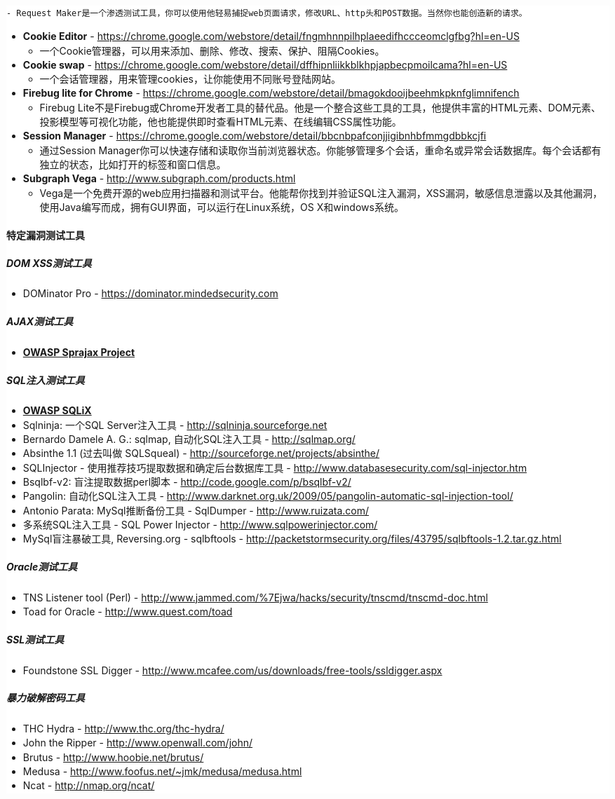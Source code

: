 	- Request Maker是一个渗透测试工具，你可以使用他轻易捕捉web页面请求，修改URL、http头和POST数据。当然你也能创造新的请求。
* **Cookie Editor** - https://chrome.google.com/webstore/detail/fngmhnnpilhplaeedifhccceomclgfbg?hl=en-US
	- 一个Cookie管理器，可以用来添加、删除、修改、搜索、保护、阻隔Cookies。
* **Cookie swap** - https://chrome.google.com/webstore/detail/dffhipnliikkblkhpjapbecpmoilcama?hl=en-US
	- 一个会话管理器，用来管理cookies，让你能使用不同账号登陆网站。
* **Firebug lite for Chrome** -  https://chrome.google.com/webstore/detail/bmagokdooijbeehmkpknfglimnifench
    - Firebug Lite不是Firebug或Chrome开发者工具的替代品。他是一个整合这些工具的工具，他提供丰富的HTML元素、DOM元素、投影模型等可视化功能，他也能提供即时查看HTML元素、在线编辑CSS属性功能。
* **Session Manager** -  https://chrome.google.com/webstore/detail/bbcnbpafconjjigibnhbfmmgdbbkcjfi
    - 通过Session Manager你可以快速存储和读取你当前浏览器状态。你能够管理多个会话，重命名或异常会话数据库。每个会话都有独立的状态，比如打开的标签和窗口信息。
* **Subgraph Vega** - http://www.subgraph.com/products.html
    - Vega是一个免费开源的web应用扫描器和测试平台。他能帮你找到并验证SQL注入漏洞，XSS漏洞，敏感信息泄露以及其他漏洞，使用Java编写而成，拥有GUI界面，可以运行在Linux系统，OS X和windows系统。


#### 特定漏洞测试工具

##### DOM XSS测试工具
* DOMinator Pro - https://dominator.mindedsecurity.com


##### AJAX测试工具
* **[OWASP Sprajax Project](https://www.owasp.org/index.php/Category:OWASP_Sprajax_Project)**


##### SQL注入测试工具
* **[OWASP SQLiX](https://www.owasp.org/index.php/Category:OWASP_SQLiX_Project)**
* Sqlninja: 一个SQL Server注入工具 - http://sqlninja.sourceforge.net
* Bernardo Damele A. G.: sqlmap, 自动化SQL注入工具 - http://sqlmap.org/
* Absinthe 1.1 (过去叫做 SQLSqueal) - http://sourceforge.net/projects/absinthe/
* SQLInjector - 使用推荐技巧提取数据和确定后台数据库工具 - http://www.databasesecurity.com/sql-injector.htm
* Bsqlbf-v2: 盲注提取数据perl脚本 - http://code.google.com/p/bsqlbf-v2/
* Pangolin: 自动化SQL注入工具 - http://www.darknet.org.uk/2009/05/pangolin-automatic-sql-injection-tool/
* Antonio Parata: MySql推断备份工具 - SqlDumper - http://www.ruizata.com/
* 多系统SQL注入工具 - SQL Power Injector - http://www.sqlpowerinjector.com/
* MySql盲注暴破工具, Reversing.org - sqlbftools - http://packetstormsecurity.org/files/43795/sqlbftools-1.2.tar.gz.html


##### Oracle测试工具
* TNS Listener tool (Perl) - http://www.jammed.com/%7Ejwa/hacks/security/tnscmd/tnscmd-doc.html
* Toad for Oracle - http://www.quest.com/toad


##### SSL测试工具
* Foundstone SSL Digger - http://www.mcafee.com/us/downloads/free-tools/ssldigger.aspx


##### 暴力破解密码工具
* THC Hydra - http://www.thc.org/thc-hydra/
* John the Ripper - http://www.openwall.com/john/
* Brutus - http://www.hoobie.net/brutus/
* Medusa - http://www.foofus.net/~jmk/medusa/medusa.html
* Ncat - http://nmap.org/ncat/
